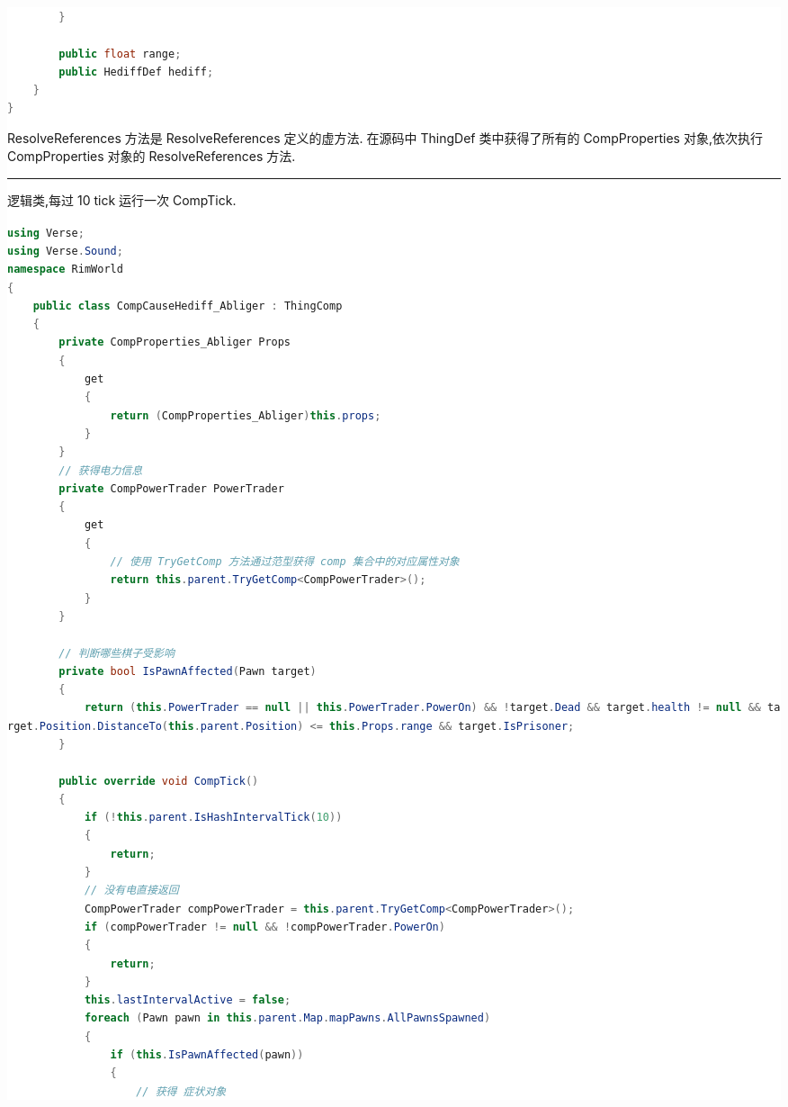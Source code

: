 ```c#
        }

        public float range;
        public HediffDef hediff;
    }
}
```

ResolveReferences 方法是 ResolveReferences 定义的虚方法. 在源码中 ThingDef 类中获得了所有的 CompProperties 对象,依次执行 CompProperties 对象的 ResolveReferences 方法.

---

逻辑类,每过 10 tick 运行一次 CompTick.

```c#
using Verse;
using Verse.Sound;
namespace RimWorld
{
    public class CompCauseHediff_Abliger : ThingComp
    {
        private CompProperties_Abliger Props
        {
            get
            {
                return (CompProperties_Abliger)this.props;
            }
        }
        // 获得电力信息
        private CompPowerTrader PowerTrader
        {
            get
            {
                // 使用 TryGetComp 方法通过范型获得 comp 集合中的对应属性对象
                return this.parent.TryGetComp<CompPowerTrader>();
            }
        }

        // 判断哪些棋子受影响
        private bool IsPawnAffected(Pawn target)
        {
            return (this.PowerTrader == null || this.PowerTrader.PowerOn) && !target.Dead && target.health != null && target.Position.DistanceTo(this.parent.Position) <= this.Props.range && target.IsPrisoner;
        }

        public override void CompTick()
        {
            if (!this.parent.IsHashIntervalTick(10))
            {
                return;
            }
            // 没有电直接返回
            CompPowerTrader compPowerTrader = this.parent.TryGetComp<CompPowerTrader>();
            if (compPowerTrader != null && !compPowerTrader.PowerOn)
            {
                return;
            }
            this.lastIntervalActive = false;
            foreach (Pawn pawn in this.parent.Map.mapPawns.AllPawnsSpawned)
            {
                if (this.IsPawnAffected(pawn))
                {
                    // 获得 症状对象
```